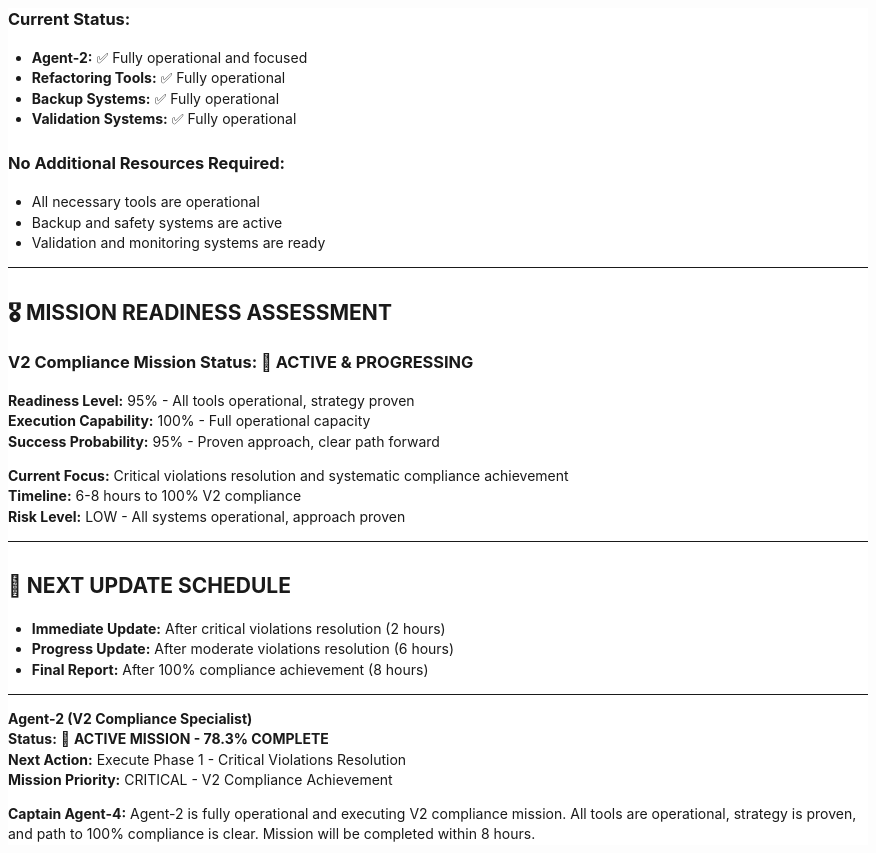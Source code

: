 ### **Current Status:**
- **Agent-2:** ✅ Fully operational and focused
- **Refactoring Tools:** ✅ Fully operational
- **Backup Systems:** ✅ Fully operational
- **Validation Systems:** ✅ Fully operational

### **No Additional Resources Required:**
- All necessary tools are operational
- Backup and safety systems are active
- Validation and monitoring systems are ready

---

## 🎖️ **MISSION READINESS ASSESSMENT**

### **V2 Compliance Mission Status:** 🔄 **ACTIVE & PROGRESSING**

**Readiness Level:** 95% - All tools operational, strategy proven  
**Execution Capability:** 100% - Full operational capacity  
**Success Probability:** 95% - Proven approach, clear path forward  

**Current Focus:** Critical violations resolution and systematic compliance achievement  
**Timeline:** 6-8 hours to 100% V2 compliance  
**Risk Level:** LOW - All systems operational, approach proven  

---

## 🔄 **NEXT UPDATE SCHEDULE**

- **Immediate Update:** After critical violations resolution (2 hours)
- **Progress Update:** After moderate violations resolution (6 hours)
- **Final Report:** After 100% compliance achievement (8 hours)

---

**Agent-2 (V2 Compliance Specialist)**  
**Status:** 🔄 **ACTIVE MISSION - 78.3% COMPLETE**  
**Next Action:** Execute Phase 1 - Critical Violations Resolution  
**Mission Priority:** CRITICAL - V2 Compliance Achievement  

**Captain Agent-4:** Agent-2 is fully operational and executing V2 compliance mission. All tools are operational, strategy is proven, and path to 100% compliance is clear. Mission will be completed within 8 hours.
